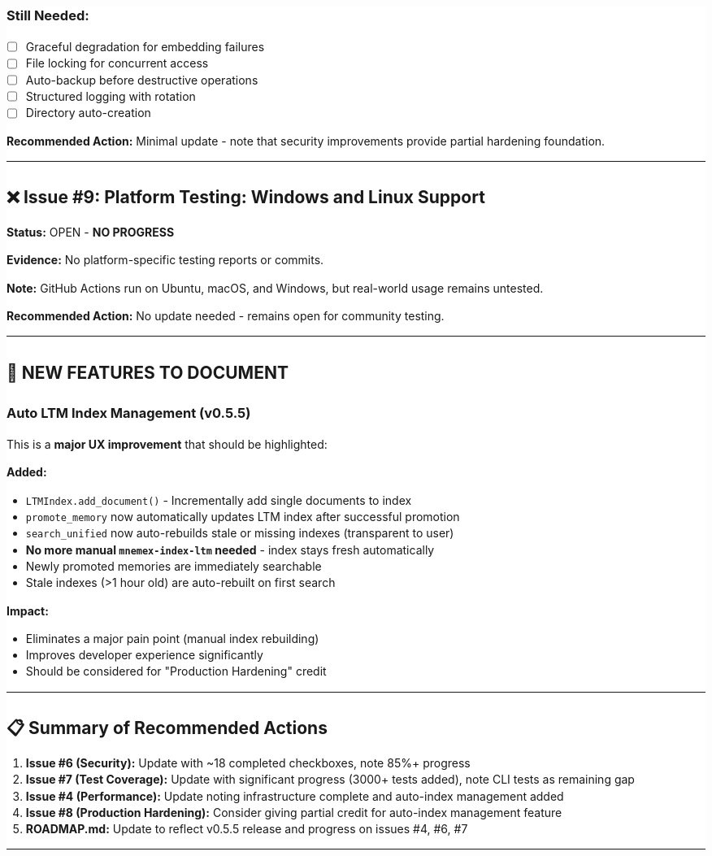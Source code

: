 ### Still Needed:
- [ ] Graceful degradation for embedding failures
- [ ] File locking for concurrent access
- [ ] Auto-backup before destructive operations
- [ ] Structured logging with rotation
- [ ] Directory auto-creation

**Recommended Action:** Minimal update - note that security improvements provide partial hardening foundation.

---

## ❌ Issue #9: Platform Testing: Windows and Linux Support

**Status:** OPEN - **NO PROGRESS**

**Evidence:** No platform-specific testing reports or commits.

**Note:** GitHub Actions run on Ubuntu, macOS, and Windows, but real-world usage remains untested.

**Recommended Action:** No update needed - remains open for community testing.

---

## 🎯 NEW FEATURES TO DOCUMENT

### Auto LTM Index Management (v0.5.5)
This is a **major UX improvement** that should be highlighted:

**Added:**
- `LTMIndex.add_document()` - Incrementally add single documents to index
- `promote_memory` now automatically updates LTM index after successful promotion
- `search_unified` now auto-rebuilds stale or missing indexes (transparent to user)
- **No more manual `mnemex-index-ltm` needed** - index stays fresh automatically
- Newly promoted memories are immediately searchable
- Stale indexes (>1 hour old) are auto-rebuilt on first search

**Impact:**
- Eliminates a major pain point (manual index rebuilding)
- Improves developer experience significantly
- Should be considered for "Production Hardening" credit

---

## 📋 Summary of Recommended Actions

1. **Issue #6 (Security):** Update with ~18 completed checkboxes, note 85%+ progress
2. **Issue #7 (Test Coverage):** Update with significant progress (3000+ tests added), note CLI tests as remaining gap
3. **Issue #4 (Performance):** Update noting infrastructure complete and auto-index management added
4. **Issue #8 (Production Hardening):** Consider giving partial credit for auto-index management feature
5. **ROADMAP.md:** Update to reflect v0.5.5 release and progress on issues #4, #6, #7

---